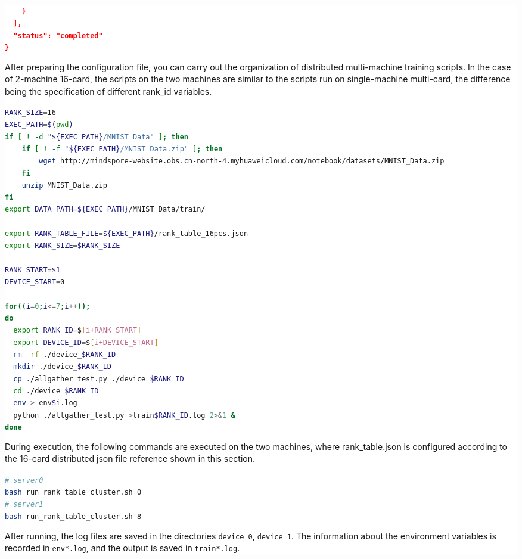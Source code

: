 ```json
    }
  ],
  "status": "completed"
}
```

After preparing the configuration file, you can carry out the organization of distributed multi-machine training scripts. In the case of 2-machine 16-card, the scripts on the two machines are similar to the scripts run on single-machine multi-card, the difference being the specification of different rank_id variables.

```bash
RANK_SIZE=16
EXEC_PATH=$(pwd)
if [ ! -d "${EXEC_PATH}/MNIST_Data" ]; then
    if [ ! -f "${EXEC_PATH}/MNIST_Data.zip" ]; then
        wget http://mindspore-website.obs.cn-north-4.myhuaweicloud.com/notebook/datasets/MNIST_Data.zip
    fi
    unzip MNIST_Data.zip
fi
export DATA_PATH=${EXEC_PATH}/MNIST_Data/train/

export RANK_TABLE_FILE=${EXEC_PATH}/rank_table_16pcs.json
export RANK_SIZE=$RANK_SIZE

RANK_START=$1
DEVICE_START=0

for((i=0;i<=7;i++));
do
  export RANK_ID=$[i+RANK_START]
  export DEVICE_ID=$[i+DEVICE_START]
  rm -rf ./device_$RANK_ID
  mkdir ./device_$RANK_ID
  cp ./allgather_test.py ./device_$RANK_ID
  cd ./device_$RANK_ID
  env > env$i.log
  python ./allgather_test.py >train$RANK_ID.log 2>&1 &
done
```

During execution, the following commands are executed on the two machines, where rank_table.json is configured according to the 16-card distributed json file reference shown in this section.

```bash
# server0
bash run_rank_table_cluster.sh 0
# server1
bash run_rank_table_cluster.sh 8
```

After running, the log files are saved in the directories `device_0`, `device_1`. The information about the environment variables is recorded in `env*.log`, and the output is saved in `train*.log`.